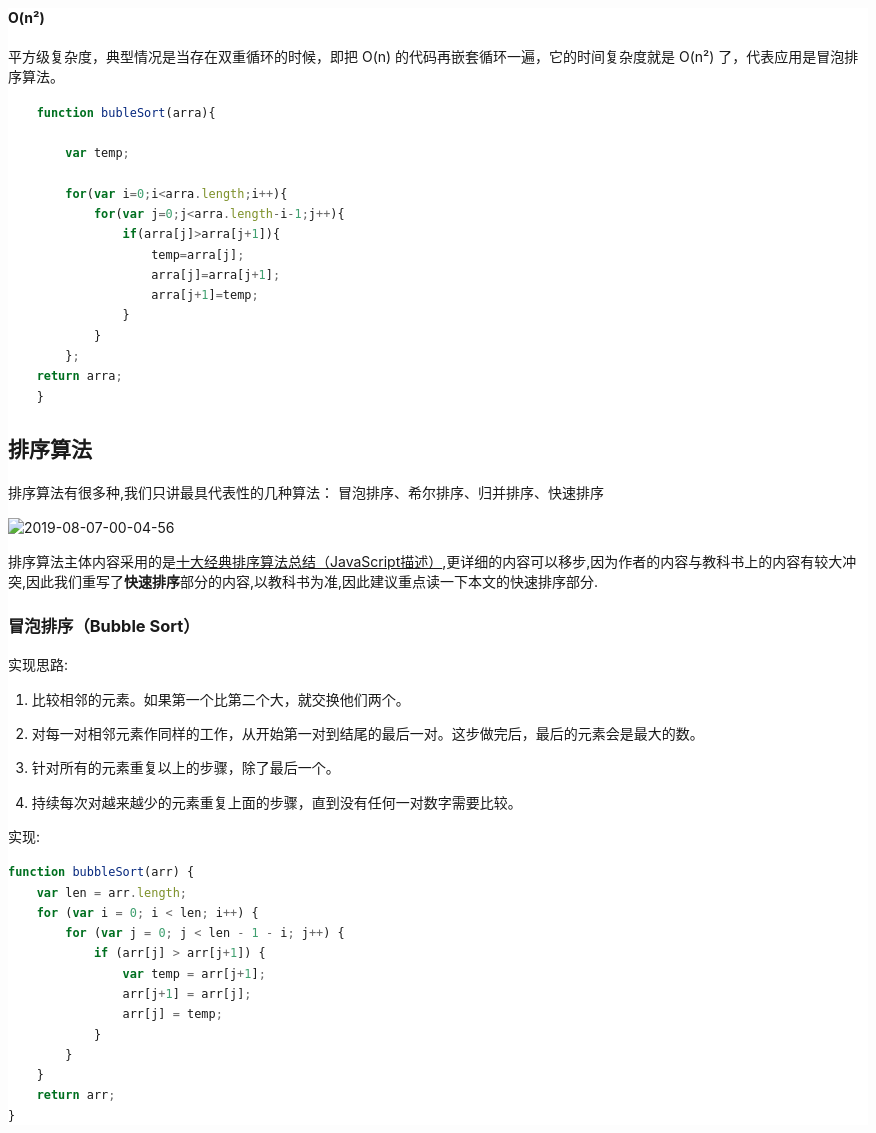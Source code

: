 ```js
```

#### O(n²)

平方级复杂度，典型情况是当存在双重循环的时候，即把 O(n) 的代码再嵌套循环一遍，它的时间复杂度就是 O(n²) 了，代表应用是冒泡排序算法。

```js
    function bubleSort(arra){

        var temp;

        for(var i=0;i<arra.length;i++){
            for(var j=0;j<arra.length-i-1;j++){
                if(arra[j]>arra[j+1]){
                    temp=arra[j];
                    arra[j]=arra[j+1];
                    arra[j+1]=temp;
                }
            }
        };
    return arra;
    }
```

## 排序算法

排序算法有很多种,我们只讲最具代表性的几种算法： 冒泡排序、希尔排序、归并排序、快速排序

![2019-08-07-00-04-56]( https://xiaomuzhu-image.oss-cn-beijing.aliyuncs.com/5cf4f5068302e59c8231c18ad9680f10.png)

排序算法主体内容采用的是[十大经典排序算法总结（JavaScript描述）](https://github.com/damonare/Sorts),更详细的内容可以移步,因为作者的内容与教科书上的内容有较大冲突,因此我们重写了**快速排序**部分的内容,以教科书为准,因此建议重点读一下本文的快速排序部分.

### 冒泡排序（Bubble Sort）

实现思路:

1. 比较相邻的元素。如果第一个比第二个大，就交换他们两个。

2. 对每一对相邻元素作同样的工作，从开始第一对到结尾的最后一对。这步做完后，最后的元素会是最大的数。

3. 针对所有的元素重复以上的步骤，除了最后一个。

4. 持续每次对越来越少的元素重复上面的步骤，直到没有任何一对数字需要比较。

实现:

```js
function bubbleSort(arr) {
    var len = arr.length;
    for (var i = 0; i < len; i++) {
        for (var j = 0; j < len - 1 - i; j++) {
            if (arr[j] > arr[j+1]) {
                var temp = arr[j+1];
                arr[j+1] = arr[j];
                arr[j] = temp;
            }
        }
    }
    return arr;
}

```
